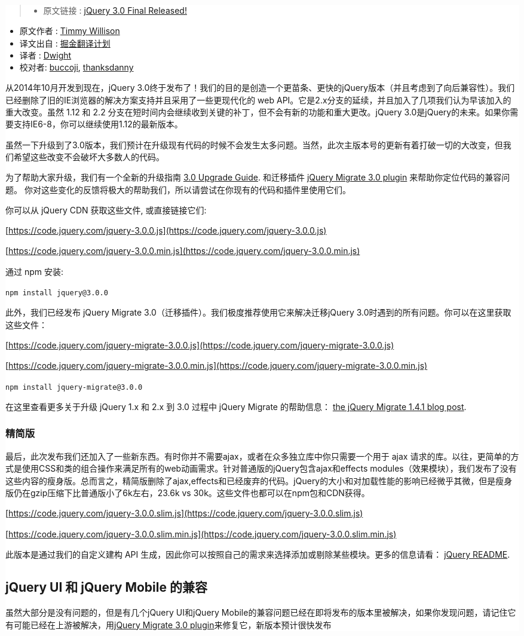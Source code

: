 >* 原文链接 : [jQuery 3.0 Final Released!](https://blog.jquery.com/2016/06/09/jquery-3-0-final-released/)
* 原文作者 : [Timmy Willison](https://blog.jquery.com/author/timmywil/)
* 译文出自 : [掘金翻译计划](https://github.com/xitu/gold-miner)
* 译者 : [Dwight](https://github.com/ldhlfzysys)
* 校对者: [buccoji](https://github.com/buccoji), [thanksdanny](https://github.com/thanksdanny)


从2014年10月开发到现在，jQuery 3.0终于发布了！我们的目的是创造一个更苗条、更快的jQuery版本（并且考虑到了向后兼容性）。我们已经删除了旧的IE浏览器的解决方案支持并且采用了一些更现代化的 web API。它是2.x分支的延续，并且加入了几项我们认为早该加入的重大改变。虽然 1.12 和 2.2 分支在短时间内会继续收到关键的补丁，但不会有新的功能和重大更改。jQuery 3.0是jQuery的未来。如果你需要支持IE6-8，你可以继续使用1.12的最新版本。

虽然一下升级到了3.0版本，我们预计在升级现有代码的时候不会发生太多问题。当然，此次主版本号的更新有着打破一切的大改变，但我们希望这些改变不会破坏大多数人的代码。

为了帮助大家升级，我们有一个全新的升级指南 [3.0 Upgrade Guide](https://jquery.com/upgrade-guide/3.0/). 和迁移插件 [jQuery Migrate 3.0 plugin](https://github.com/jquery/jquery-migrate#migrate-older-jquery-code-to-jquery-30) 来帮助你定位代码的兼容问题。 你对这些变化的反馈将极大的帮助我们，所以请尝试在你现有的代码和插件里使用它们。

你可以从 jQuery CDN 获取这些文件, 或直接链接它们:

[https://code.jquery.com/jquery-3.0.0.js](https://code.jquery.com/jquery-3.0.0.js)

[https://code.jquery.com/jquery-3.0.0.min.js](https://code.jquery.com/jquery-3.0.0.min.js)

通过 npm 安装:

    npm install jquery@3.0.0

此外，我们已经发布 jQuery Migrate 3.0（迁移插件）。我们极度推荐使用它来解决迁移jQuery 3.0时遇到的所有问题。你可以在这里获取这些文件：

[https://code.jquery.com/jquery-migrate-3.0.0.js](https://code.jquery.com/jquery-migrate-3.0.0.js)

[https://code.jquery.com/jquery-migrate-3.0.0.min.js](https://code.jquery.com/jquery-migrate-3.0.0.min.js)

    npm install jquery-migrate@3.0.0

在这里查看更多关于升级 jQuery 1.x 和 2.x 到 3.0 过程中 jQuery Migrate 的帮助信息：
[the jQuery Migrate 1.4.1 blog post](http://blog.jquery.com/2016/05/19/jquery-migrate-1-4-1-released-and-the-path-to-jquery-3-0/).

### 精简版

最后，此次发布我们还加入了一些新东西。有时你并不需要ajax，或者在众多独立库中你只需要一个用于 ajax 请求的库。以往，更简单的方式是使用CSS和类的组合操作来满足所有的web动画需求。针对普通版的jQuery包含ajax和effects modules（效果模块），我们发布了没有这些内容的瘦身版。总而言之，精简版删除了ajax,effects和已经废弃的代码。jQuery的大小和对加载性能的影响已经微乎其微，但是瘦身版仍在gzip压缩下比普通版小了6k左右，23.6k vs 30k。这些文件也都可以在npm包和CDN获得。

[https://code.jquery.com/jquery-3.0.0.slim.js](https://code.jquery.com/jquery-3.0.0.slim.js)

[https://code.jquery.com/jquery-3.0.0.slim.min.js](https://code.jquery.com/jquery-3.0.0.slim.min.js)

此版本是通过我们的自定义建构 API 生成，因此你可以按照自己的需求来选择添加或剔除某些模块。更多的信息请看： [jQuery README](https://github.com/jquery/jquery/blob/master/README.md#how-to-build-your-own-jquery).  


##  jQuery UI 和 jQuery Mobile 的兼容


虽然大部分是没有问题的，但是有几个jQuery UI和jQuery Mobile的兼容问题已经在即将发布的版本里被解决，如果你发现问题，请记住它有可能已经在上游被解决，用[jQuery Migrate 3.0 plugin](http://code.jquery.com/jquery-migrate-3.0.0.js)来修复它，新版本预计很快发布
